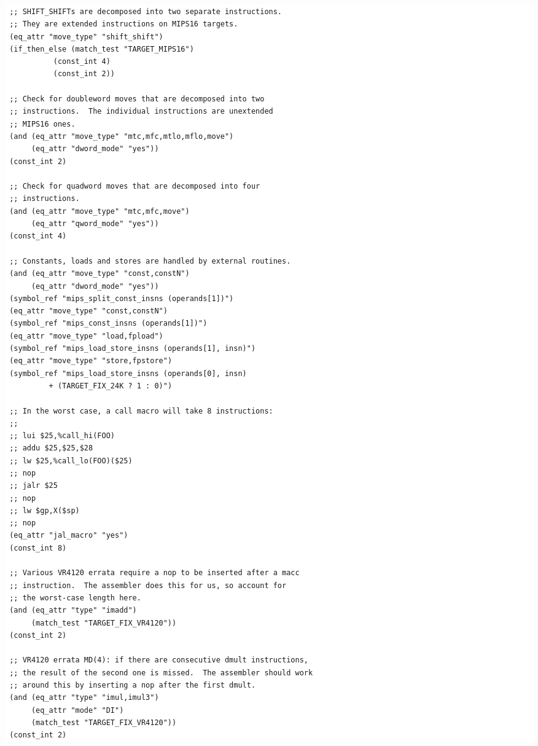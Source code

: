 	 ;; SHIFT_SHIFTs are decomposed into two separate instructions.
	 ;; They are extended instructions on MIPS16 targets.
	 (eq_attr "move_type" "shift_shift")
	 (if_then_else (match_test "TARGET_MIPS16")
	 	       (const_int 4)
	 	       (const_int 2))

	 ;; Check for doubleword moves that are decomposed into two
	 ;; instructions.  The individual instructions are unextended
	 ;; MIPS16 ones.
	 (and (eq_attr "move_type" "mtc,mfc,mtlo,mflo,move")
	      (eq_attr "dword_mode" "yes"))
	 (const_int 2)

	 ;; Check for quadword moves that are decomposed into four
	 ;; instructions.
	 (and (eq_attr "move_type" "mtc,mfc,move")
	      (eq_attr "qword_mode" "yes"))
	 (const_int 4)

	 ;; Constants, loads and stores are handled by external routines.
	 (and (eq_attr "move_type" "const,constN")
	      (eq_attr "dword_mode" "yes"))
	 (symbol_ref "mips_split_const_insns (operands[1])")
	 (eq_attr "move_type" "const,constN")
	 (symbol_ref "mips_const_insns (operands[1])")
	 (eq_attr "move_type" "load,fpload")
	 (symbol_ref "mips_load_store_insns (operands[1], insn)")
	 (eq_attr "move_type" "store,fpstore")
	 (symbol_ref "mips_load_store_insns (operands[0], insn)
		      + (TARGET_FIX_24K ? 1 : 0)")

	 ;; In the worst case, a call macro will take 8 instructions:
	 ;;
	 ;;	lui $25,%call_hi(FOO)
	 ;;	addu $25,$25,$28
	 ;;	lw $25,%call_lo(FOO)($25)
	 ;;	nop
	 ;;	jalr $25
	 ;;	nop
	 ;;	lw $gp,X($sp)
	 ;;	nop
	 (eq_attr "jal_macro" "yes")
	 (const_int 8)

	 ;; Various VR4120 errata require a nop to be inserted after a macc
	 ;; instruction.  The assembler does this for us, so account for
	 ;; the worst-case length here.
	 (and (eq_attr "type" "imadd")
	      (match_test "TARGET_FIX_VR4120"))
	 (const_int 2)

	 ;; VR4120 errata MD(4): if there are consecutive dmult instructions,
	 ;; the result of the second one is missed.  The assembler should work
	 ;; around this by inserting a nop after the first dmult.
	 (and (eq_attr "type" "imul,imul3")
	      (eq_attr "mode" "DI")
	      (match_test "TARGET_FIX_VR4120"))
	 (const_int 2)
